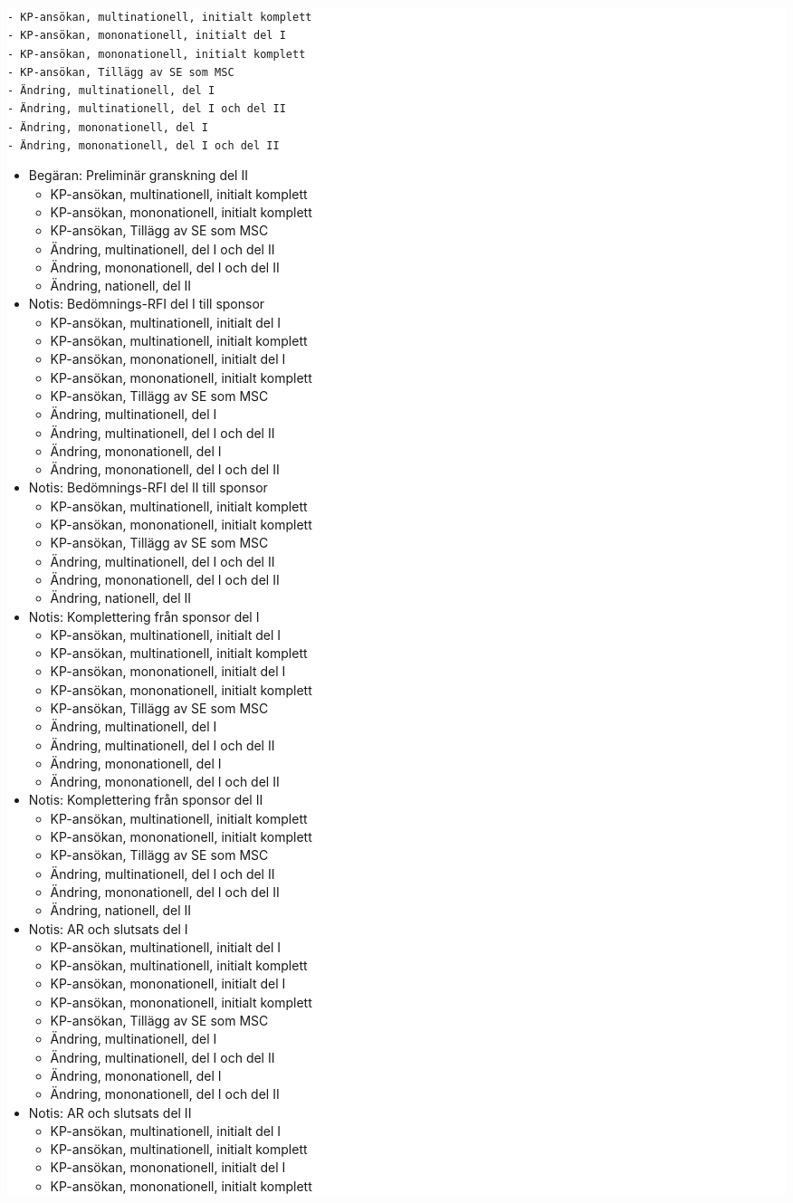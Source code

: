     - KP-ansökan, multinationell, initialt komplett
    - KP-ansökan, mononationell, initialt del I
    - KP-ansökan, mononationell, initialt komplett
    - KP-ansökan, Tillägg av SE som MSC
    - Ändring, multinationell, del I
    - Ändring, multinationell, del I och del II
    - Ändring, mononationell, del I
    - Ändring, mononationell, del I och del II
- Begäran: Preliminär granskning del II
    - KP-ansökan, multinationell, initialt komplett
    - KP-ansökan, mononationell, initialt komplett
    - KP-ansökan, Tillägg av SE som MSC
    - Ändring, multinationell, del I och del II
    - Ändring, mononationell, del I och del II
    - Ändring, nationell, del II
- Notis: Bedömnings-RFI del I till sponsor
    - KP-ansökan, multinationell, initialt del I
    - KP-ansökan, multinationell, initialt komplett
    - KP-ansökan, mononationell, initialt del I
    - KP-ansökan, mononationell, initialt komplett
    - KP-ansökan, Tillägg av SE som MSC
    - Ändring, multinationell, del I
    - Ändring, multinationell, del I och del II
    - Ändring, mononationell, del I
    - Ändring, mononationell, del I och del II
- Notis: Bedömnings-RFI del II till sponsor
    - KP-ansökan, multinationell, initialt komplett
    - KP-ansökan, mononationell, initialt komplett
    - KP-ansökan, Tillägg av SE som MSC
    - Ändring, multinationell, del I och del II
    - Ändring, mononationell, del I och del II
    - Ändring, nationell, del II
- Notis: Komplettering från sponsor del I
    - KP-ansökan, multinationell, initialt del I
    - KP-ansökan, multinationell, initialt komplett
    - KP-ansökan, mononationell, initialt del I
    - KP-ansökan, mononationell, initialt komplett
    - KP-ansökan, Tillägg av SE som MSC
    - Ändring, multinationell, del I
    - Ändring, multinationell, del I och del II
    - Ändring, mononationell, del I
    - Ändring, mononationell, del I och del II
- Notis: Komplettering från sponsor del II
    - KP-ansökan, multinationell, initialt komplett
    - KP-ansökan, mononationell, initialt komplett
    - KP-ansökan, Tillägg av SE som MSC
    - Ändring, multinationell, del I och del II
    - Ändring, mononationell, del I och del II
    - Ändring, nationell, del II
- Notis: AR och slutsats del I
    - KP-ansökan, multinationell, initialt del I
    - KP-ansökan, multinationell, initialt komplett
    - KP-ansökan, mononationell, initialt del I
    - KP-ansökan, mononationell, initialt komplett
    - KP-ansökan, Tillägg av SE som MSC
    - Ändring, multinationell, del I
    - Ändring, multinationell, del I och del II
    - Ändring, mononationell, del I
    - Ändring, mononationell, del I och del II
- Notis: AR och slutsats del II
    - KP-ansökan, multinationell, initialt del I
    - KP-ansökan, multinationell, initialt komplett
    - KP-ansökan, mononationell, initialt del I
    - KP-ansökan, mononationell, initialt komplett